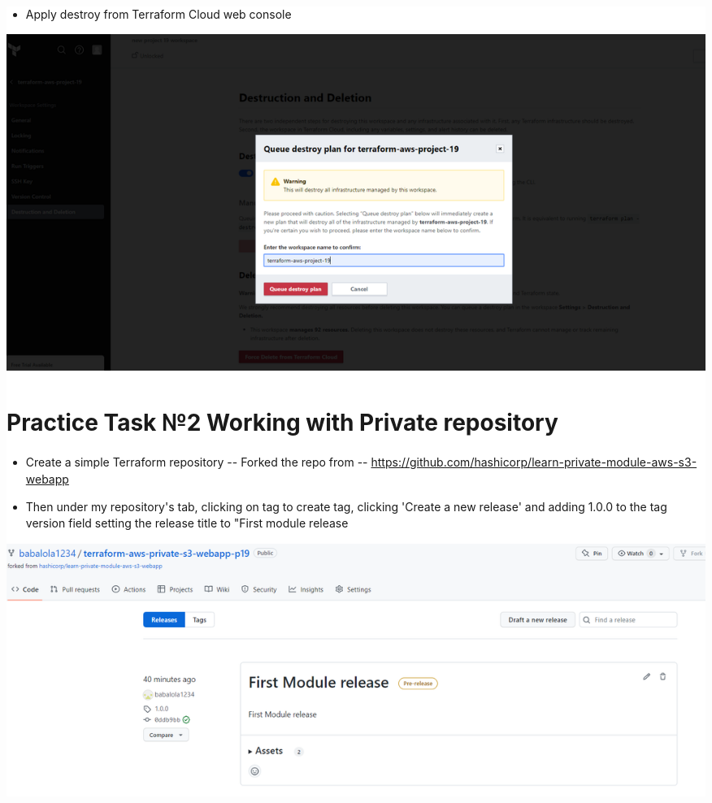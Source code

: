 
- Apply destroy from Terraform Cloud web console

![image of cloud terra destroy](./Images/p19-terra-destroy.PNG)


# Practice Task №2 Working with Private repository

- Create a simple Terraform repository -- Forked the repo from -- https://github.com/hashicorp/learn-private-module-aws-s3-webapp

- Then under my repository's tab, clicking on tag to create tag, clicking 'Create a new release' and adding 1.0.0 to the tag version field setting the release title to "First module release

![Module-tag-and-release](./Images/p19-module-tag-and-release.PNG)
